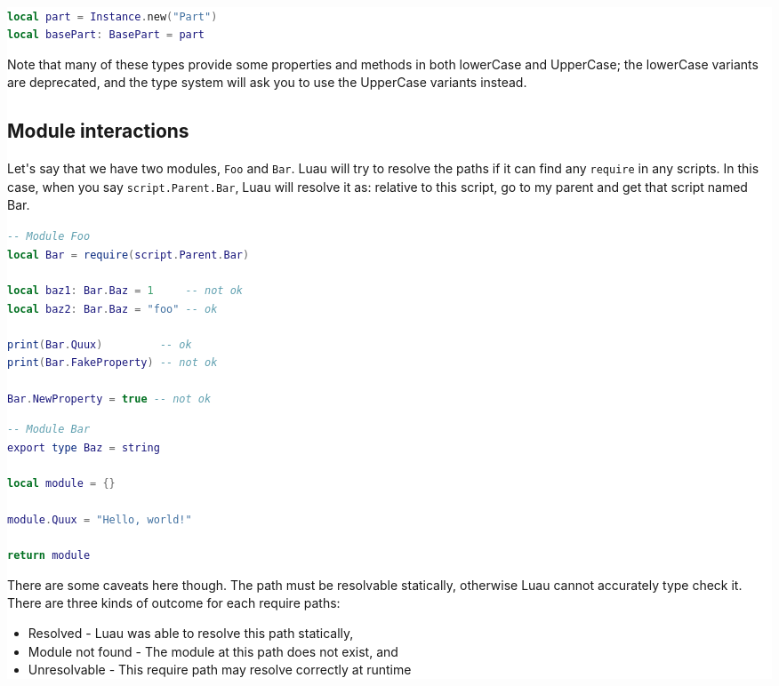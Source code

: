 ```lua
local part = Instance.new("Part")
local basePart: BasePart = part
```

Note that many of these types provide some properties and methods in both lowerCase and UpperCase; the lowerCase variants are deprecated, and the type system will ask you to use the UpperCase variants instead.

## Module interactions

Let's say that we have two modules, `Foo` and `Bar`. Luau will try to resolve the paths if it can find any `require` in any scripts. In this case, when you say `script.Parent.Bar`, Luau will resolve it as: relative to this script, go to my parent and get that script named Bar.

```lua
-- Module Foo
local Bar = require(script.Parent.Bar)

local baz1: Bar.Baz = 1     -- not ok
local baz2: Bar.Baz = "foo" -- ok

print(Bar.Quux)         -- ok
print(Bar.FakeProperty) -- not ok

Bar.NewProperty = true -- not ok
```

```lua
-- Module Bar
export type Baz = string

local module = {}

module.Quux = "Hello, world!"

return module
```

There are some caveats here though. The path must be resolvable statically, otherwise Luau cannot accurately type check it. There are three kinds of outcome for each require paths:

* Resolved - Luau was able to resolve this path statically,
* Module not found - The module at this path does not exist, and
* Unresolvable - This require path may resolve correctly at runtime
